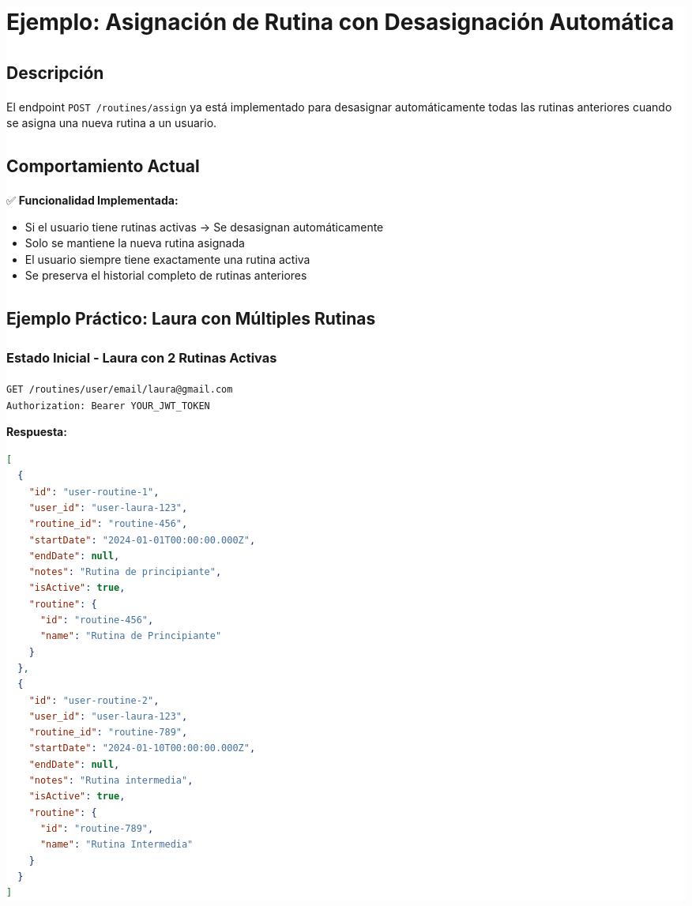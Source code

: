 # Ejemplo: Asignación de Rutina con Desasignación Automática

## Descripción

El endpoint `POST /routines/assign` ya está implementado para desasignar automáticamente todas las rutinas anteriores cuando se asigna una nueva rutina a un usuario.

## Comportamiento Actual

✅ **Funcionalidad Implementada:**
- Si el usuario tiene rutinas activas → Se desasignan automáticamente
- Solo se mantiene la nueva rutina asignada
- El usuario siempre tiene exactamente una rutina activa
- Se preserva el historial completo de rutinas anteriores

## Ejemplo Práctico: Laura con Múltiples Rutinas

### **Estado Inicial - Laura con 2 Rutinas Activas**

```bash
GET /routines/user/email/laura@gmail.com
Authorization: Bearer YOUR_JWT_TOKEN
```

**Respuesta:**
```json
[
  {
    "id": "user-routine-1",
    "user_id": "user-laura-123",
    "routine_id": "routine-456",
    "startDate": "2024-01-01T00:00:00.000Z",
    "endDate": null,
    "notes": "Rutina de principiante",
    "isActive": true,
    "routine": {
      "id": "routine-456",
      "name": "Rutina de Principiante"
    }
  },
  {
    "id": "user-routine-2",
    "user_id": "user-laura-123",
    "routine_id": "routine-789",
    "startDate": "2024-01-10T00:00:00.000Z",
    "endDate": null,
    "notes": "Rutina intermedia",
    "isActive": true,
    "routine": {
      "id": "routine-789",
      "name": "Rutina Intermedia"
    }
  }
]
```
